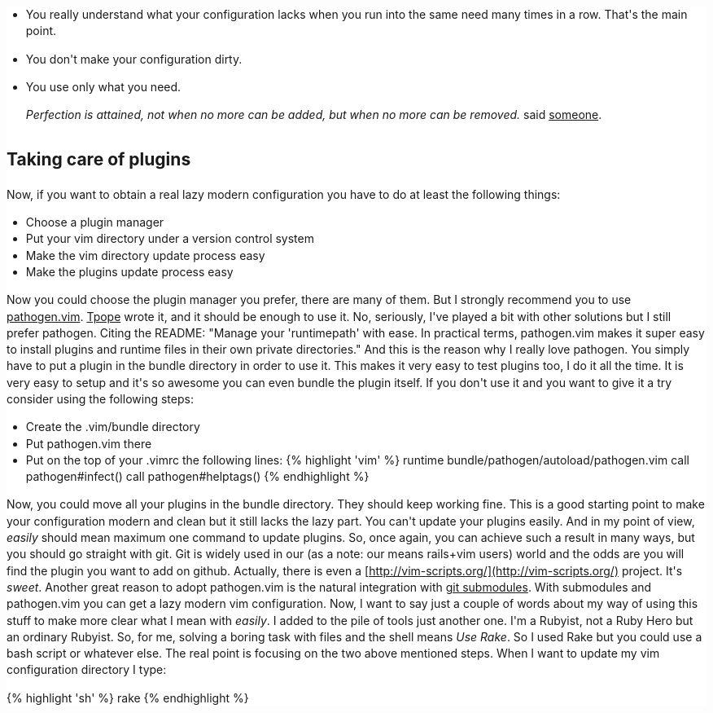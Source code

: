 - You really understand what your configuration lacks when you run into the same need many times in a row. That's the main point.
- You don't make your configuration dirty.
- You use only what you need.

    *Perfection is attained, not when no more can be added, but when no more can be removed.* said [someone](http://en.wikiquote.org/wiki/Antoine_de_Saint-Exup%C3%A9ry).

Taking care of plugins
----------------------

Now, if you want to obtain a real lazy modern configuration you have to do at least the following things:

- Choose a plugin manager
- Put your vim directory under a version control system
- Make the vim directory update process easy
- Make the plugins update process easy

Now you could choose the plugin manager you prefer, there are many of them. But I strongly recommend you to use [pathogen.vim](http://www.vim.org/scripts/script.php?script_id=2332). [Tpope](http://tpo.pe/) wrote it, and it should be enough to use it. No, seriously, I've played a bit with other solutions but I still prefer pathogen. Citing the README: "Manage your 'runtimepath' with ease. In practical terms, pathogen.vim makes it super easy to install plugins and runtime files in their own private directories." And this is the reason why I really love pathogen. You simply have to put a plugin in the bundle directory in order to use it. This makes it very easy to test plugins too, I do it all the time. It is very easy to setup and it's so awesome you can even bundle the plugin itself. If you don't use it and you want to give it a try consider using the following steps:

- Create the .vim/bundle directory
- Put pathogen.vim there
- Put on the top of your .vimrc the following lines:
{% highlight 'vim' %}
    runtime bundle/pathogen/autoload/pathogen.vim
    call pathogen#infect()
    call pathogen#helptags()
{% endhighlight %}

Now, you could move all your plugins in the bundle directory. They should keep working fine. This is a good starting point to make your configuration modern and clean but it still lacks the lazy part. You can't update your plugins easily. And in my point of view, *easily* should mean maximum one command to update plugins. So, once again, you can achieve such a result in many ways, but you should go straight with git. Git is widely used in our (as a note: our means rails+vim users) world and the odds are you will find the plugin you want to add on github. Actually, there is even a [http://vim-scripts.org/](http://vim-scripts.org/) project. It's *sweet*. Another great reason to adopt pathogen.vim is the natural integration with [git submodules](http://book.git-scm.com/5_submodules.html). With submodules and pathogen.vim you can get a lazy modern vim configuration. Now, I want to say just a couple of words about my way of using this stuff to make more clear what I mean with *easily*. I added to the pile of tools just another one. I'm a Rubyist, not a Ruby Hero but an ordinary Rubyist. So, for me, solving a boring task with files and the shell means *Use Rake*. So I used Rake but you could use a bash script or whatever else. The real point is focusing on the two above mentioned steps. When I want to update my vim configuration directory I type:

{% highlight 'sh' %}
rake
{% endhighlight %}
